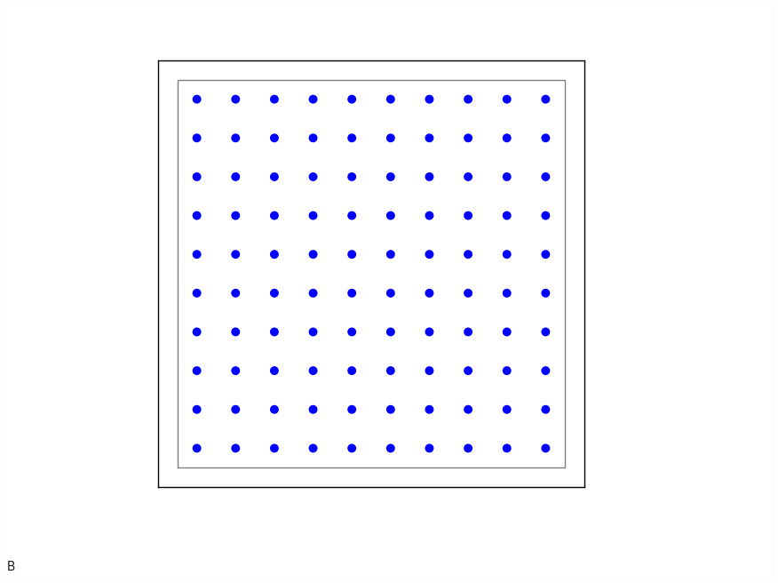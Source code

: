 <img src="../../img/grid.png" alt="Example of (A) on-grid and (B) off-grid, 
in which the neurons are positioned as grid+jitter." title="Example of (A) 
on-grid and (B) off-grid, in which the neurons are positioned as grid+jitter.">
</t>
<td>
B